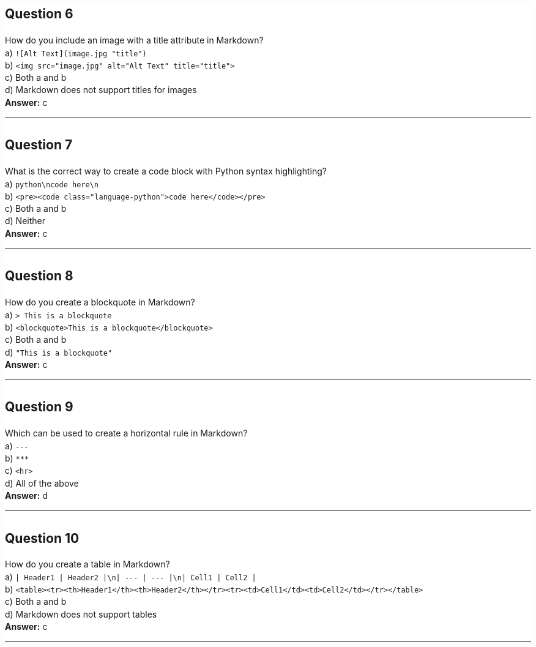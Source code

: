 
## Question 6
How do you include an image with a title attribute in Markdown?  
a) `![Alt Text](image.jpg "title")`  
b) `<img src="image.jpg" alt="Alt Text" title="title">`  
c) Both a and b  
d) Markdown does not support titles for images  
**Answer:** c  

---

## Question 7
What is the correct way to create a code block with Python syntax highlighting?  
a) ```python\ncode here\n```  
b) `<pre><code class="language-python">code here</code></pre>`  
c) Both a and b  
d) Neither  
**Answer:** c  

---

## Question 8
How do you create a blockquote in Markdown?  
a) `> This is a blockquote`  
b) `<blockquote>This is a blockquote</blockquote>`  
c) Both a and b  
d) `"This is a blockquote"`  
**Answer:** c  

---

## Question 9
Which can be used to create a horizontal rule in Markdown?  
a) `---`  
b) `***`  
c) `<hr>`  
d) All of the above  
**Answer:** d  

---

## Question 10
How do you create a table in Markdown?  
a) `| Header1 | Header2 |\n| --- | --- |\n| Cell1 | Cell2 |`  
b) `<table><tr><th>Header1</th><th>Header2</th></tr><tr><td>Cell1</td><td>Cell2</td></tr></table>`  
c) Both a and b  
d) Markdown does not support tables  
**Answer:** c  

---